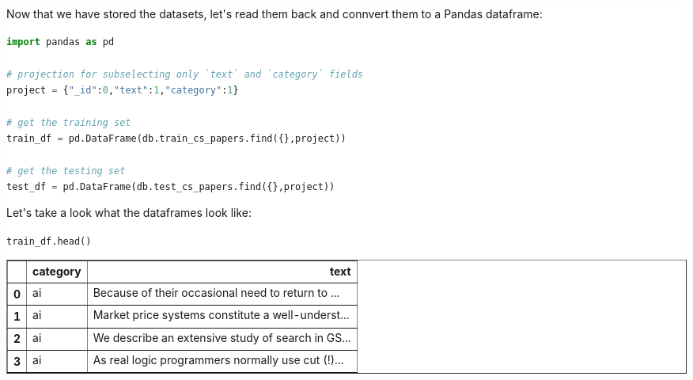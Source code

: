 Now that we have stored the datasets, let's read them back and connvert them to a Pandas dataframe:


```python
import pandas as pd

# projection for subselecting only `text` and `category` fields
project = {"_id":0,"text":1,"category":1}

# get the training set
train_df = pd.DataFrame(db.train_cs_papers.find({},project))

# get the testing set
test_df = pd.DataFrame(db.test_cs_papers.find({},project))
```

Let's take a look what the dataframes look like:


```python
train_df.head()
```




<div>
<style scoped>
    .dataframe tbody tr th:only-of-type {
        vertical-align: middle;
    }

    .dataframe tbody tr th {
        vertical-align: top;
    }

    .dataframe thead th {
        text-align: right;
    }
</style>
<table border="1" class="dataframe">
  <thead>
    <tr style="text-align: right;">
      <th></th>
      <th>category</th>
      <th>text</th>
    </tr>
  </thead>
  <tbody>
    <tr>
      <th>0</th>
      <td>ai</td>
      <td>Because of their occasional need to return to ...</td>
    </tr>
    <tr>
      <th>1</th>
      <td>ai</td>
      <td>Market price systems constitute a well-underst...</td>
    </tr>
    <tr>
      <th>2</th>
      <td>ai</td>
      <td>We describe an extensive study of search in GS...</td>
    </tr>
    <tr>
      <th>3</th>
      <td>ai</td>
      <td>As real logic programmers normally use cut (!)...</td>
    </tr>
